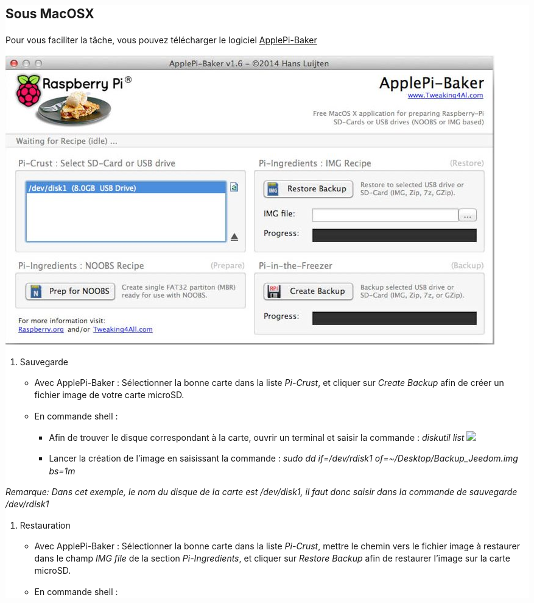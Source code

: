 Sous MacOSX
-----------

Pour vous faciliter la tâche, vous pouvez télécharger le logiciel [ApplePi-Baker](http://www.tweaking4all.com/hardware/raspberry-pi/macosx-apple-pi-baker/)

![](../images/save-restore11.jpg)

1.  Sauvegarde

    -   Avec ApplePi-Baker : Sélectionner la bonne carte dans la liste *Pi-Crust*, et cliquer sur *Create Backup* afin de créer un fichier image de votre carte microSD.

    -   En commande shell :

        -   Afin de trouver le disque correspondant à la carte, ouvrir un terminal et saisir la commande : *diskutil list* ![](:../images/save-restore12.jpg)

        -   Lancer la création de l’image en saisissant la commande : *sudo dd if=/dev/rdisk1 of=\~/Desktop/Backup\_Jeedom.img bs=1m*

*Remarque: Dans cet exemple, le nom du disque de la carte est /dev/disk1, il faut donc saisir dans la commande de sauvegarde /dev/rdisk1*

1.  Restauration

    -   Avec ApplePi-Baker : Sélectionner la bonne carte dans la liste *Pi-Crust*, mettre le chemin vers le fichier image à restaurer dans le champ *IMG file* de la section *Pi-Ingredients*, et cliquer sur *Restore Backup* afin de restaurer l’image sur la carte microSD.

    -   En commande shell :
